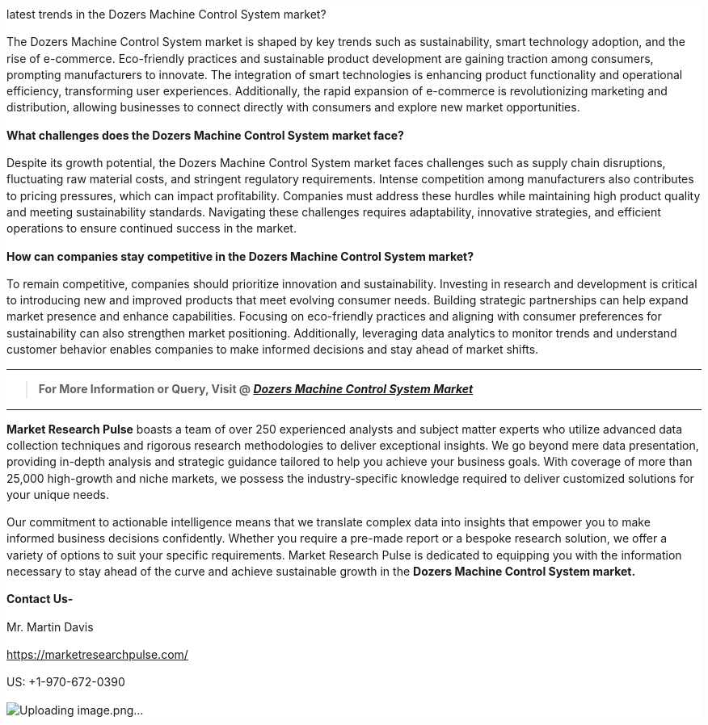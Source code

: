 latest trends in the Dozers Machine Control System market?</strong></p><p>The Dozers Machine Control System market is shaped by key trends such as sustainability, smart technology adoption, and the rise of e-commerce. Eco-friendly practices and sustainable product development are gaining traction among consumers, prompting manufacturers to innovate. The integration of smart technologies is enhancing product functionality and operational efficiency, transforming user experiences. Additionally, the rapid expansion of e-commerce is revolutionizing marketing and distribution, allowing businesses to connect directly with consumers and explore new market opportunities.</p><p><strong>What challenges does the Dozers Machine Control System market face?</strong></p><p>Despite its growth potential, the Dozers Machine Control System market faces challenges such as supply chain disruptions, fluctuating raw material costs, and stringent regulatory requirements. Intense competition among manufacturers also contributes to pricing pressures, which can impact profitability. Companies must address these hurdles while maintaining high product quality and meeting sustainability standards. Navigating these challenges requires adaptability, innovative strategies, and efficient operations to ensure continued success in the market.</p><p><strong>How can companies stay competitive in the Dozers Machine Control System market?</strong></p><p>To remain competitive, companies should prioritize innovation and sustainability. Investing in research and development is critical to introducing new and improved products that meet evolving consumer needs. Building strategic partnerships can help expand market presence and enhance capabilities. Focusing on eco-friendly practices and aligning with consumer preferences for sustainability can also strengthen market positioning. Additionally, leveraging data analytics to monitor trends and understand customer behavior enables companies to make informed decisions and stay ahead of market shifts.</p><hr /><blockquote><p><strong>For More Information or Query, Visit @&nbsp;<em><a href="https://marketresearchpulse.com/report/86360/dozers-machine-control-system-market?utm_source=Linkedin&utm_medium=021">Dozers Machine Control System Market</a></em></strong></p></blockquote><hr /><p><strong>Market Research Pulse</strong> boasts a team of over 250 experienced analysts and subject matter experts who utilize advanced data collection techniques and rigorous research methodologies to deliver exceptional insights. We go beyond mere data presentation, providing in-depth analysis and strategic guidance tailored to help you achieve your business goals. With coverage of more than 25,000 high-growth and niche markets, we possess the industry-specific knowledge required to deliver customized solutions for your unique needs.</p><p>Our commitment to actionable intelligence means that we translate complex data into insights that empower you to make informed business decisions confidently. Whether you require a pre-made report or a bespoke research solution, we offer a variety of options to suit your specific requirements. Market Research Pulse is dedicated to equipping you with the information necessary to stay ahead of the curve and achieve sustainable growth in the <strong>Dozers Machine Control System market.</strong></p><p><strong>Contact Us-</strong></p><p>Mr. Martin Davis</p><p>https://marketresearchpulse.com/</p><p>US: +1-970-672-0390</p>
![Uploading image.png…]()
